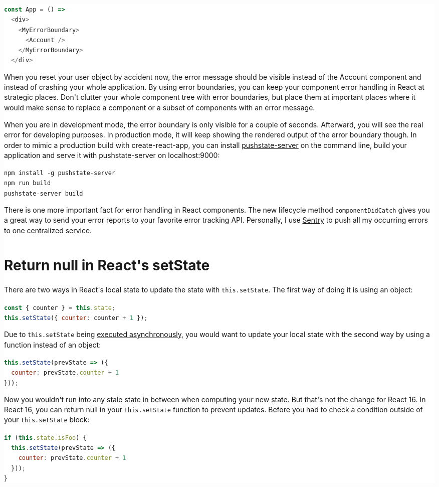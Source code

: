```javascript
const App = () =>
  <div>
    <MyErrorBoundary>
      <Account />
    </MyErrorBoundary>
  </div>
```

When you reset your user object by accident now, the error message should be visible instead of the Account component and instead of crashing your whole application. By using error boundaries, you can keep your component error handling in React at strategic places. Don't clutter your whole component tree with error boundaries, but place them at important places where it would make sense to replace a component or a subset of components with an error message.

When you are in development mode, the error boundary is only visible for a couple of seconds. Afterward, you will see the real error for developing purposes. In production mode, it will keep showing the rendered output of the error boundary though. In order to mimic a production build with create-react-app, you can install [pushstate-server](https://github.com/scottcorgan/pushstate-server) on the command line, build your application and serve it with pushstate-server on localhost:9000:

```javascript
npm install -g pushstate-server
npm run build
pushstate-server build
```

There is one more important fact for error handling in React components. The new lifecycle method `componentDidCatch` gives you a great way to send your error reports to your favorite error tracking API. Personally, I use [Sentry](https://sentry.io/) to push all my occurring errors to one centralized service.

# Return null in React's setState

There are two ways in React's local state to update the state with `this.setState`. The first way of doing it is using an object:

```javascript
const { counter } = this.state;
this.setState({ counter: counter + 1 });
```

Due to `this.setState` being [executed asynchronously](/learn-react-before-using-redux/), you would want to update your local state with the second way by using a function instead of an object:

```javascript
this.setState(prevState => ({
  counter: prevState.counter + 1
}));
```

Now you wouldn't run into any stale state in between when computing your new state. But that's not the change for React 16. In React 16, you can return null in your `this.setState` function to prevent updates. Before you had to check a condition outside of your `this.setState` block:

```javascript
if (this.state.isFoo) {
  this.setState(prevState => ({
    counter: prevState.counter + 1
  }));
}
```
